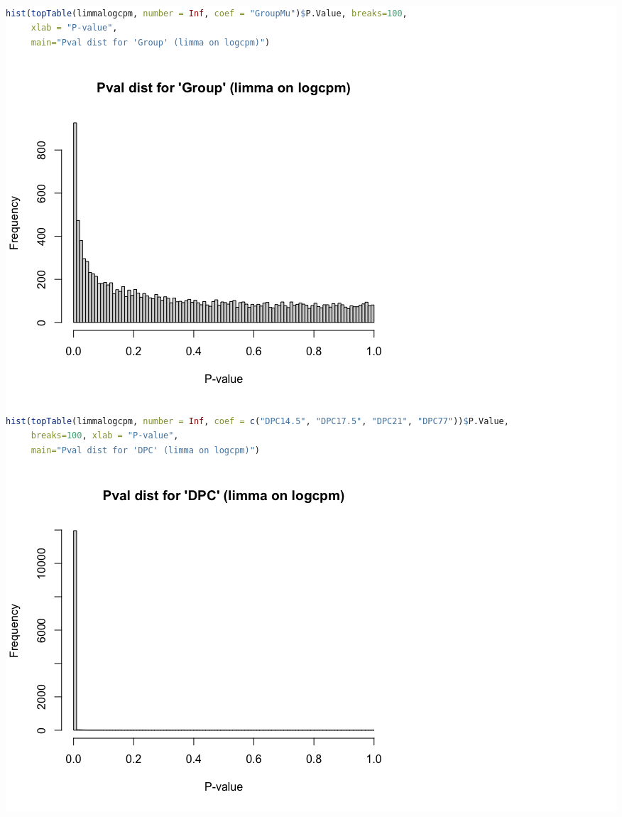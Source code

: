 ``` r
hist(topTable(limmalogcpm, number = Inf, coef = "GroupMu")$P.Value, breaks=100, 
     xlab = "P-value",
     main="Pval dist for 'Group' (limma on logcpm)")
```

![](examples-RNAseq_files/figure-gfm/pvaluedists-2.png)

``` r
hist(topTable(limmalogcpm, number = Inf, coef = c("DPC14.5", "DPC17.5", "DPC21", "DPC77"))$P.Value,
     breaks=100, xlab = "P-value",
     main="Pval dist for 'DPC' (limma on logcpm)") 
```

![](examples-RNAseq_files/figure-gfm/pvaluedists-3.png)

